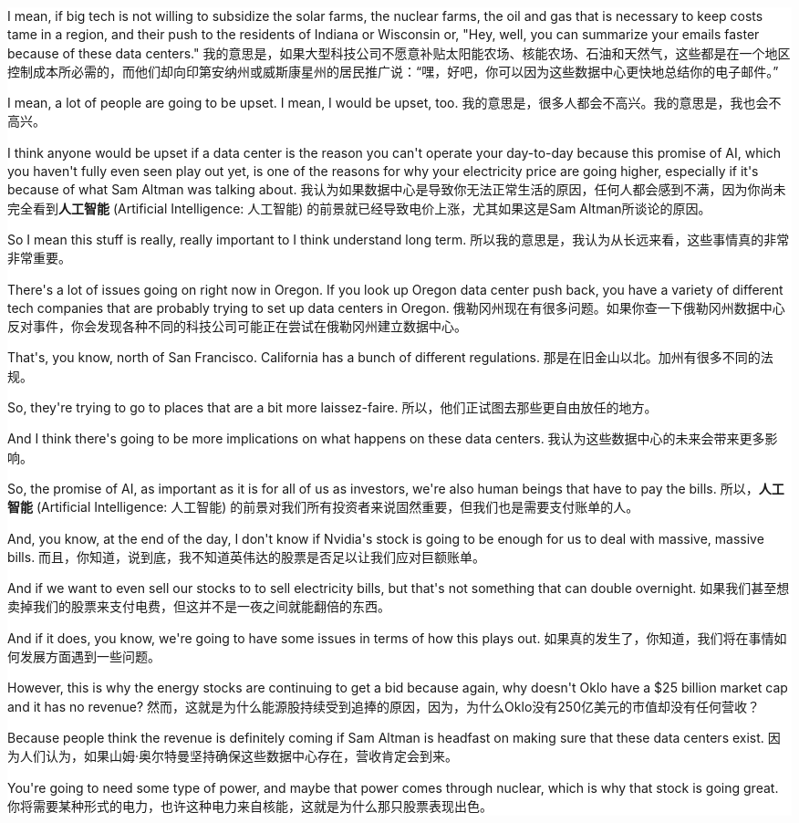 I mean, if big tech is not willing to subsidize the solar farms, the nuclear farms, the oil and gas that is necessary to keep costs tame in a region, and their push to the residents of Indiana or Wisconsin or, "Hey, well, you can summarize your emails faster because of these data centers."
我的意思是，如果大型科技公司不愿意补贴太阳能农场、核能农场、石油和天然气，这些都是在一个地区控制成本所必需的，而他们却向印第安纳州或威斯康星州的居民推广说：“嘿，好吧，你可以因为这些数据中心更快地总结你的电子邮件。”

I mean, a lot of people are going to be upset. I mean, I would be upset, too.
我的意思是，很多人都会不高兴。我的意思是，我也会不高兴。

I think anyone would be upset if a data center is the reason you can't operate your day-to-day because this promise of AI, which you haven't fully even seen play out yet, is one of the reasons for why your electricity price are going higher, especially if it's because of what Sam Altman was talking about.
我认为如果数据中心是导致你无法正常生活的原因，任何人都会感到不满，因为你尚未完全看到**人工智能** (Artificial Intelligence: 人工智能) 的前景就已经导致电价上涨，尤其如果这是Sam Altman所谈论的原因。

So I mean this stuff is really, really important to I think understand long term.
所以我的意思是，我认为从长远来看，这些事情真的非常非常重要。

There's a lot of issues going on right now in Oregon. If you look up Oregon data center push back, you have a variety of different tech companies that are probably trying to set up data centers in Oregon.
俄勒冈州现在有很多问题。如果你查一下俄勒冈州数据中心反对事件，你会发现各种不同的科技公司可能正在尝试在俄勒冈州建立数据中心。

That's, you know, north of San Francisco. California has a bunch of different regulations.
那是在旧金山以北。加州有很多不同的法规。

So, they're trying to go to places that are a bit more laissez-faire.
所以，他们正试图去那些更自由放任的地方。

And I think there's going to be more implications on what happens on these data centers.
我认为这些数据中心的未来会带来更多影响。

So, the promise of AI, as important as it is for all of us as investors, we're also human beings that have to pay the bills.
所以，**人工智能** (Artificial Intelligence: 人工智能) 的前景对我们所有投资者来说固然重要，但我们也是需要支付账单的人。

And, you know, at the end of the day, I don't know if Nvidia's stock is going to be enough for us to deal with massive, massive bills.
而且，你知道，说到底，我不知道英伟达的股票是否足以让我们应对巨额账单。

And if we want to even sell our stocks to to sell electricity bills, but that's not something that can double overnight.
如果我们甚至想卖掉我们的股票来支付电费，但这并不是一夜之间就能翻倍的东西。

And if it does, you know, we're going to have some issues in terms of how this plays out.
如果真的发生了，你知道，我们将在事情如何发展方面遇到一些问题。

However, this is why the energy stocks are continuing to get a bid because again, why doesn't Oklo have a $25 billion market cap and it has no revenue?
然而，这就是为什么能源股持续受到追捧的原因，因为，为什么Oklo没有250亿美元的市值却没有任何营收？

Because people think the revenue is definitely coming if Sam Altman is headfast on making sure that these data centers exist.
因为人们认为，如果山姆·奥尔特曼坚持确保这些数据中心存在，营收肯定会到来。

You're going to need some type of power, and maybe that power comes through nuclear, which is why that stock is going great.
你将需要某种形式的电力，也许这种电力来自核能，这就是为什么那只股票表现出色。
